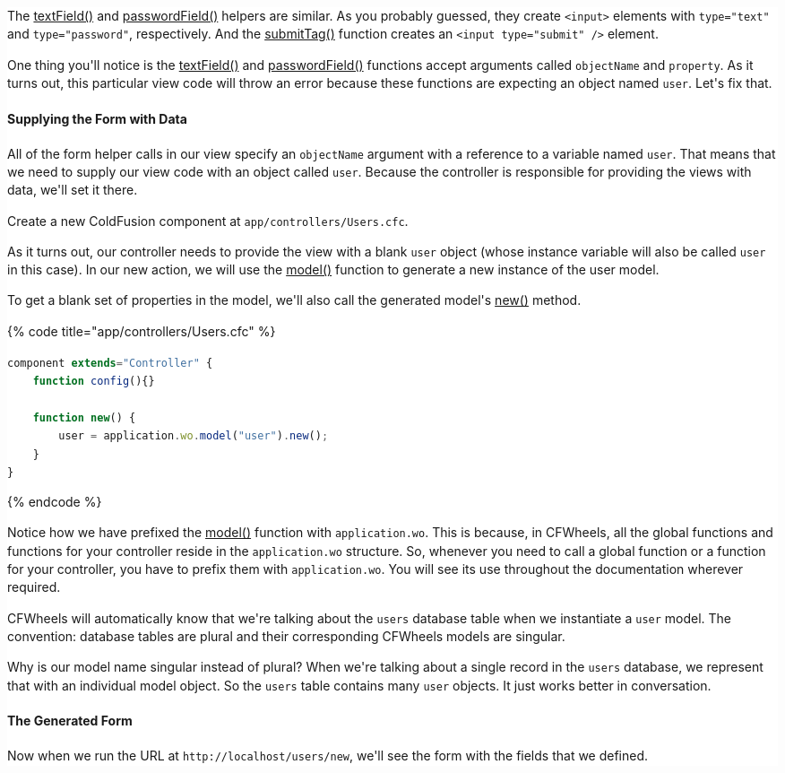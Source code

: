 The [textField()](https://api.cfwheels.org/controller.textfield.html) and [passwordField()](https://api.cfwheels.org/controller.passwordfield.html) helpers are similar. As you probably guessed, they create `<input>` elements with `type="text"` and `type="password"`, respectively. And the [submitTag()](https://api.cfwheels.org/controller.submittag.html) function creates an `<input type="submit" />` element.

One thing you'll notice is the [textField()](https://api.cfwheels.org/controller.textfield.html) and [passwordField()](https://api.cfwheels.org/controller.startformtag.html) functions accept arguments called `objectName` and `property`. As it turns out, this particular view code will throw an error because these functions are expecting an object named `user`. Let's fix that.

#### Supplying the Form with Data

All of the form helper calls in our view specify an `objectName` argument with a reference to a variable named `user`. That means that we need to supply our view code with an object called `user`. Because the controller is responsible for providing the views with data, we'll set it there.

Create a new ColdFusion component at `app/controllers/Users.cfc`.

As it turns out, our controller needs to provide the view with a blank `user` object (whose instance variable will also be called `user` in this case). In our new action, we will use the [model()](https://api.cfwheels.org/controller.model.html) function to generate a new instance of the user model.

To get a blank set of properties in the model, we'll also call the generated model's [new()](https://api.cfwheels.org/model.new.html) method.

{% code title="app/controllers/Users.cfc" %}
```javascript
component extends="Controller" {
    function config(){}

    function new() {
        user = application.wo.model("user").new();
    }
}
```
{% endcode %}

Notice how we have prefixed the [model()](https://api.cfwheels.org/controller.model.html) function with `application.wo`. This is because, in CFWheels, all the global functions and functions for your controller reside in the `application.wo` structure. So, whenever you need to call a global function or a function for your controller, you have to prefix them with `application.wo`. You will see its use throughout the documentation wherever required.

CFWheels will automatically know that we're talking about the `users` database table when we instantiate a `user` model. The convention: database tables are plural and their corresponding CFWheels models are singular.

Why is our model name singular instead of plural? When we're talking about a single record in the `users` database, we represent that with an individual model object. So the `users` table contains many `user` objects. It just works better in conversation.

#### The Generated Form

Now when we run the URL at `http://localhost/users/new`, we'll see the form with the fields that we defined.

